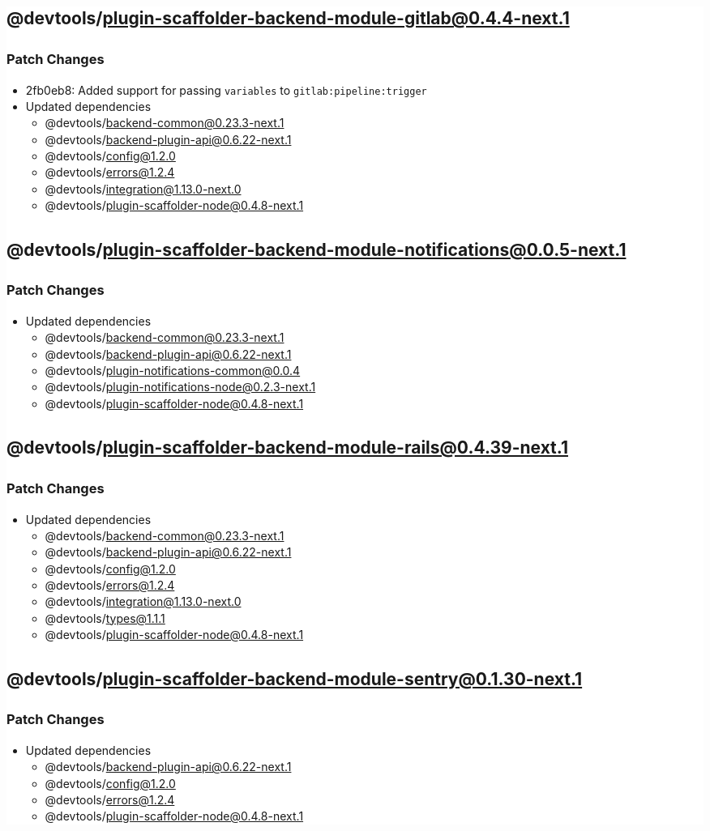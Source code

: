 ## @devtools/plugin-scaffolder-backend-module-gitlab@0.4.4-next.1

### Patch Changes

- 2fb0eb8: Added support for passing `variables` to `gitlab:pipeline:trigger`
- Updated dependencies
  - @devtools/backend-common@0.23.3-next.1
  - @devtools/backend-plugin-api@0.6.22-next.1
  - @devtools/config@1.2.0
  - @devtools/errors@1.2.4
  - @devtools/integration@1.13.0-next.0
  - @devtools/plugin-scaffolder-node@0.4.8-next.1

## @devtools/plugin-scaffolder-backend-module-notifications@0.0.5-next.1

### Patch Changes

- Updated dependencies
  - @devtools/backend-common@0.23.3-next.1
  - @devtools/backend-plugin-api@0.6.22-next.1
  - @devtools/plugin-notifications-common@0.0.4
  - @devtools/plugin-notifications-node@0.2.3-next.1
  - @devtools/plugin-scaffolder-node@0.4.8-next.1

## @devtools/plugin-scaffolder-backend-module-rails@0.4.39-next.1

### Patch Changes

- Updated dependencies
  - @devtools/backend-common@0.23.3-next.1
  - @devtools/backend-plugin-api@0.6.22-next.1
  - @devtools/config@1.2.0
  - @devtools/errors@1.2.4
  - @devtools/integration@1.13.0-next.0
  - @devtools/types@1.1.1
  - @devtools/plugin-scaffolder-node@0.4.8-next.1

## @devtools/plugin-scaffolder-backend-module-sentry@0.1.30-next.1

### Patch Changes

- Updated dependencies
  - @devtools/backend-plugin-api@0.6.22-next.1
  - @devtools/config@1.2.0
  - @devtools/errors@1.2.4
  - @devtools/plugin-scaffolder-node@0.4.8-next.1
